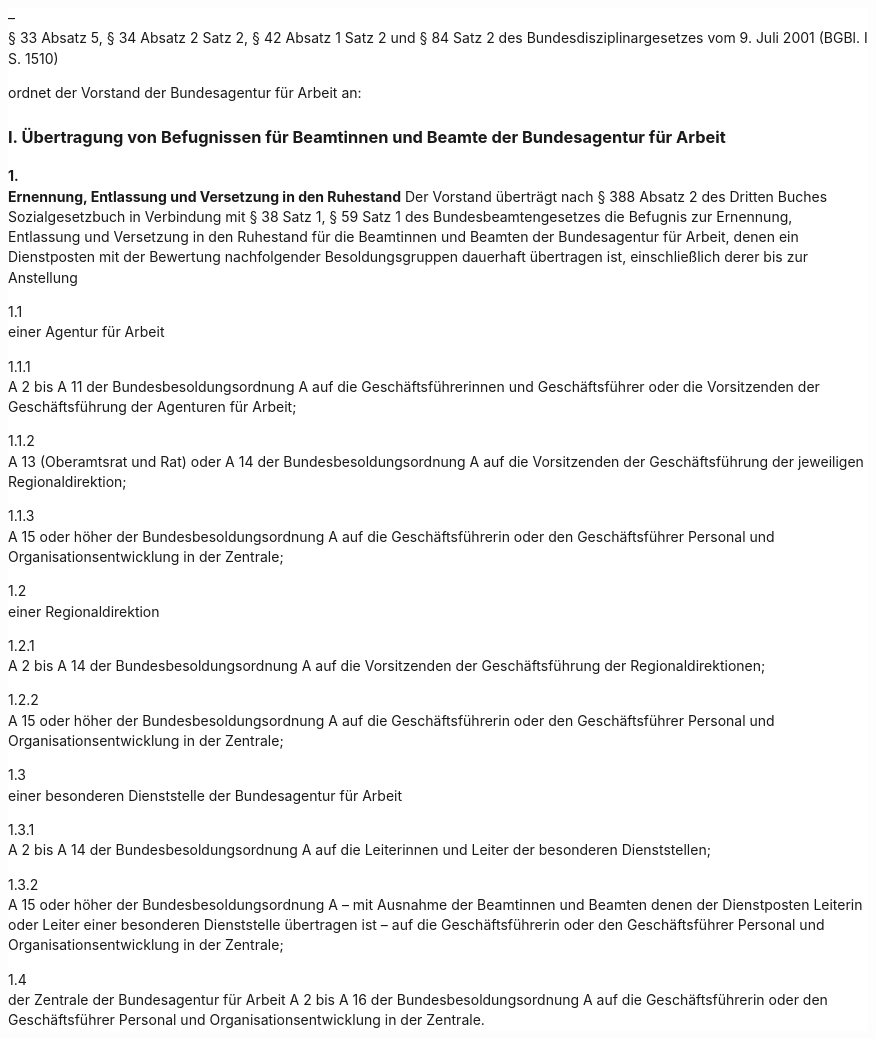 –  
§ 33 Absatz 5, § 34 Absatz 2 Satz 2, § 42 Absatz 1 Satz 2 und § 84 Satz 2 des Bundesdisziplinargesetzes vom 9. Juli 2001 (BGBl. I S. 1510)

ordnet der Vorstand der Bundesagentur für Arbeit an:

### I. Übertragung von Befugnissen für Beamtinnen und Beamte der Bundesagentur für Arbeit

**1.**  
**Ernennung, Entlassung und Versetzung in den Ruhestand**
Der Vorstand überträgt nach § 388 Absatz 2 des Dritten Buches Sozialgesetzbuch in Verbindung mit § 38 Satz 1, § 59 Satz 1 des Bundesbeamtengesetzes die Befugnis zur Ernennung, Entlassung und Versetzung in den Ruhestand für die Beamtinnen und Beamten der Bundesagentur für Arbeit, denen ein Dienstposten mit der Bewertung nachfolgender Besoldungsgruppen dauerhaft übertragen ist, einschließlich derer bis zur Anstellung

1.1  
einer Agentur für Arbeit

1.1.1  
A 2 bis A 11 der Bundesbesoldungsordnung A auf die Geschäftsführerinnen und Geschäftsführer oder die Vorsitzenden der Geschäftsführung der Agenturen für Arbeit;

1.1.2  
A 13 (Oberamtsrat und Rat) oder A 14 der Bundesbesoldungsordnung A auf die Vorsitzenden der Geschäftsführung der jeweiligen Regionaldirektion;

1.1.3  
A 15 oder höher der Bundesbesoldungsordnung A auf die Geschäftsführerin oder den Geschäftsführer Personal und Organisationsentwicklung in der Zentrale;

1.2  
einer Regionaldirektion

1.2.1  
A 2 bis A 14 der Bundesbesoldungsordnung A auf die Vorsitzenden der Geschäftsführung der Regionaldirektionen;

1.2.2  
A 15 oder höher der Bundesbesoldungsordnung A auf die Geschäftsführerin oder den Geschäftsführer Personal und Organisationsentwicklung in der Zentrale;

1.3  
einer besonderen Dienststelle der Bundesagentur für Arbeit

1.3.1  
A 2 bis A 14 der Bundesbesoldungsordnung A auf die Leiterinnen und Leiter der besonderen Dienststellen;

1.3.2  
A 15 oder höher der Bundesbesoldungsordnung A – mit Ausnahme der Beamtinnen und Beamten denen der Dienstposten Leiterin oder Leiter einer besonderen Dienststelle übertragen ist – auf die Geschäftsführerin oder den Geschäftsführer Personal und Organisationsentwicklung in der Zentrale;

1.4  
der Zentrale der Bundesagentur für Arbeit A 2 bis A 16 der Bundesbesoldungsordnung A auf die Geschäftsführerin oder den Geschäftsführer Personal und Organisationsentwicklung in der Zentrale.

